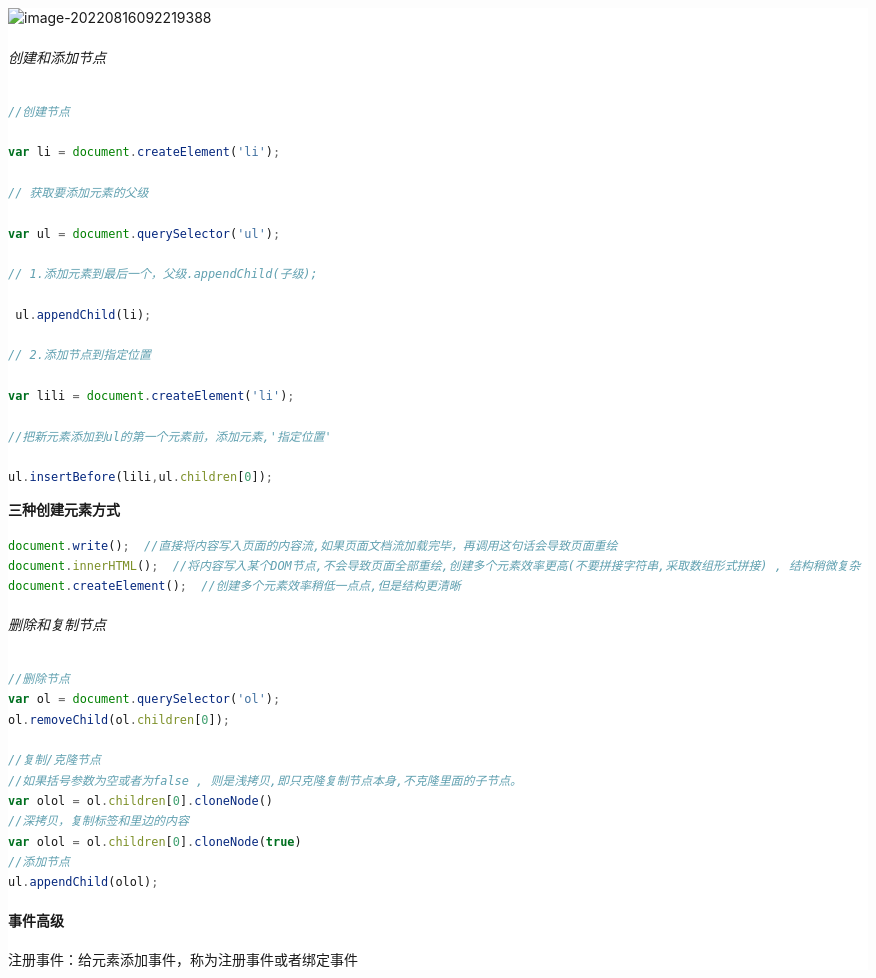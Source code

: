 ![image-20220816092219388](C:\Users\86137\AppData\Roaming\Typora\typora-user-images\image-20220816092219388.png)

###### 创建和添加节点

```js
//创建节点

var li = document.createElement('li');

// 获取要添加元素的父级

var ul = document.querySelector('ul');

// 1.添加元素到最后一个，父级.appendChild(子级);

 ul.appendChild(li);

// 2.添加节点到指定位置

var lili = document.createElement('li');

//把新元素添加到ul的第一个元素前，添加元素,'指定位置'

ul.insertBefore(lili,ul.children[0]);
```

**三种创建元素方式**

```js
document.write();  //直接将内容写入页面的内容流,如果页面文档流加载完毕，再调用这句话会导致页面重绘
document.innerHTML();  //将内容写入某个DOM节点,不会导致页面全部重绘,创建多个元素效率更高(不要拼接字符串,采取数组形式拼接) , 结构稍微复杂
document.createElement();  //创建多个元素效率稍低一点点,但是结构更清晰
```



###### 删除和复制节点

```js
//删除节点
var ol = document.querySelector('ol');
ol.removeChild(ol.children[0]);

//复制/克隆节点
//如果括号参数为空或者为false , 则是浅拷贝,即只克隆复制节点本身,不克隆里面的子节点。
var olol = ol.children[0].cloneNode()
//深拷贝，复制标签和里边的内容
var olol = ol.children[0].cloneNode(true)
//添加节点
ul.appendChild(olol);
```

#### 事件高级

注册事件：给元素添加事件，称为注册事件或者绑定事件
